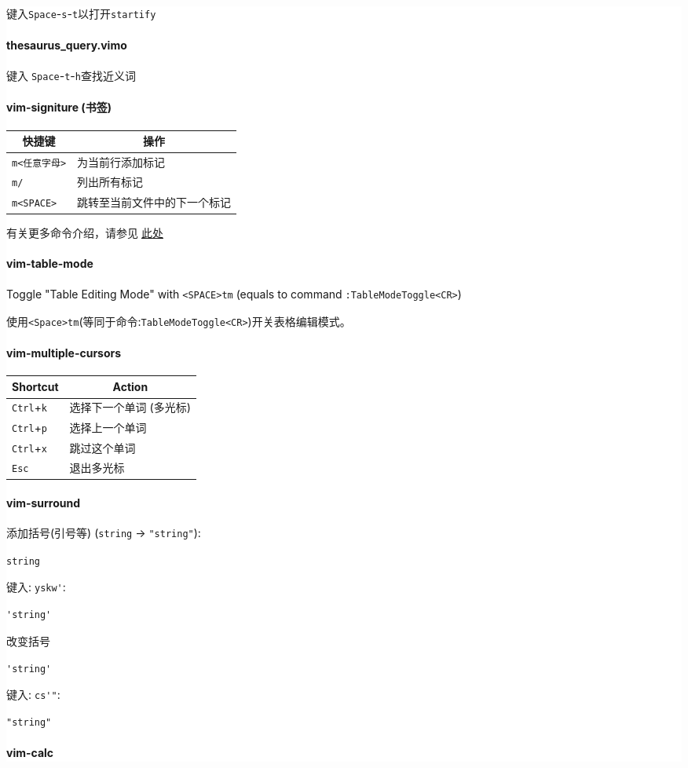 键入`Space`-`s`-`t`以打开`startify`

#### thesaurus_query.vimo

键入 `Space`-`t`-`h`查找近义词

#### vim-signiture (书签)

| 快捷键        | 操作                         |
|---------------|------------------------------|
| `m<任意字母>` | 为当前行添加标记             |
| `m/`          | 列出所有标记                 |
| `m<SPACE>`    | 跳转至当前文件中的下一个标记 |

有关更多命令介绍，请参见 [此处](https://github.com/MattesGroeger/vim-bookmarks#usage)

#### vim-table-mode

Toggle "Table Editing Mode" with `<SPACE>tm` (equals to command `:TableModeToggle<CR>`)

使用`<Space>tm`(等同于命令:`TableModeToggle<CR>`)开关表格编辑模式。

#### vim-multiple-cursors
| Shortcut   | Action                  |
|------------|-------------------------|
| `Ctrl`+`k` | 选择下一个单词 (多光标) |
| `Ctrl`+`p` | 选择上一个单词          |
| `Ctrl`+`x` | 跳过这个单词            |
| `Esc`      | 退出多光标              |

#### vim-surround

添加括号(引号等) (`string` -> `"string"`):
```
string
```
键入: `yskw'`:
```
'string'
```

改变括号
```
'string'
```
键入: `cs'"`:
```
"string"
```

#### vim-calc
